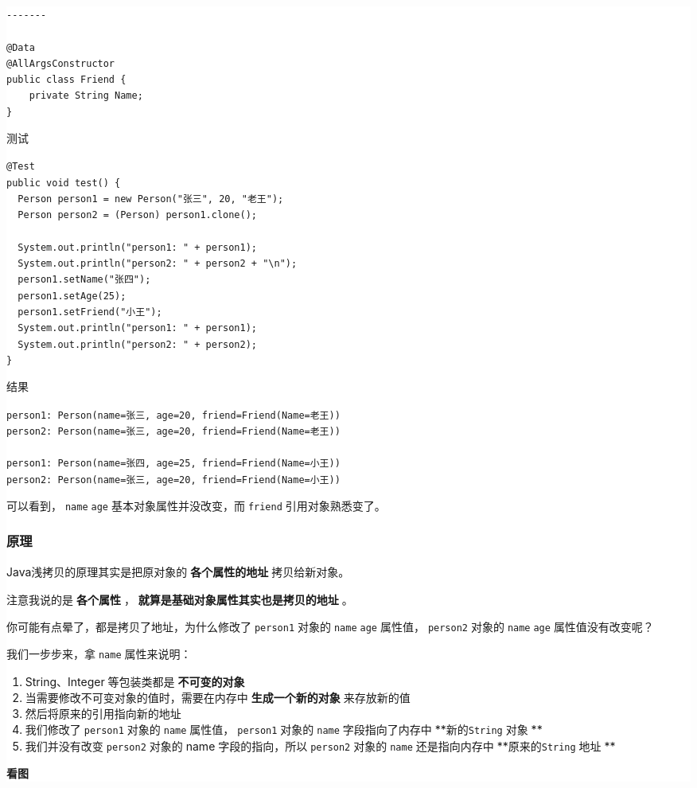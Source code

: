     -------
      
    @Data
    @AllArgsConstructor
    public class Friend {
        private String Name;
    }
    
    

测试

    
    
    @Test
    public void test() {
      Person person1 = new Person("张三", 20, "老王");
      Person person2 = (Person) person1.clone();
    
      System.out.println("person1: " + person1);
      System.out.println("person2: " + person2 + "\n");
      person1.setName("张四");
      person1.setAge(25);
      person1.setFriend("小王");
      System.out.println("person1: " + person1);
      System.out.println("person2: " + person2);
    }
    

结果

    
    
    person1: Person(name=张三, age=20, friend=Friend(Name=老王))
    person2: Person(name=张三, age=20, friend=Friend(Name=老王))
    
    person1: Person(name=张四, age=25, friend=Friend(Name=小王))
    person2: Person(name=张三, age=20, friend=Friend(Name=小王))
    

可以看到， ` name ` ` age ` 基本对象属性并没改变，而 ` friend ` 引用对象熟悉变了。

###  原理

Java浅拷贝的原理其实是把原对象的 **各个属性的地址** 拷贝给新对象。

注意我说的是 **各个属性** ， **就算是基础对象属性其实也是拷贝的地址** 。

你可能有点晕了，都是拷贝了地址，为什么修改了 ` person1 ` 对象的 ` name ` ` age ` 属性值， ` person2 ` 对象的 `
name ` ` age ` 属性值没有改变呢？

我们一步步来，拿 ` name ` 属性来说明：

  1. String、Integer 等包装类都是 **不可变的对象**
  2. 当需要修改不可变对象的值时，需要在内存中 **生成一个新的对象** 来存放新的值 
  3. 然后将原来的引用指向新的地址 
  4. 我们修改了 ` person1 ` 对象的 ` name ` 属性值， ` person1 ` 对象的 ` name ` 字段指向了内存中 **新的` String ` 对象 **
  5. 我们并没有改变 ` person2 ` 对象的 name 字段的指向，所以 ` person2 ` 对象的 ` name ` 还是指向内存中 **原来的` String ` 地址 **

**看图**
